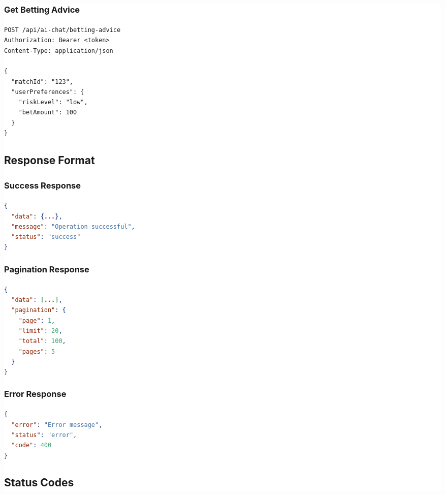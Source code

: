 ### Get Betting Advice
```
POST /api/ai-chat/betting-advice
Authorization: Bearer <token>
Content-Type: application/json

{
  "matchId": "123",
  "userPreferences": {
    "riskLevel": "low",
    "betAmount": 100
  }
}
```

## Response Format

### Success Response
```json
{
  "data": {...},
  "message": "Operation successful",
  "status": "success"
}
```

### Pagination Response
```json
{
  "data": [...],
  "pagination": {
    "page": 1,
    "limit": 20,
    "total": 100,
    "pages": 5
  }
}
```

### Error Response
```json
{
  "error": "Error message",
  "status": "error",
  "code": 400
}
```

## Status Codes
